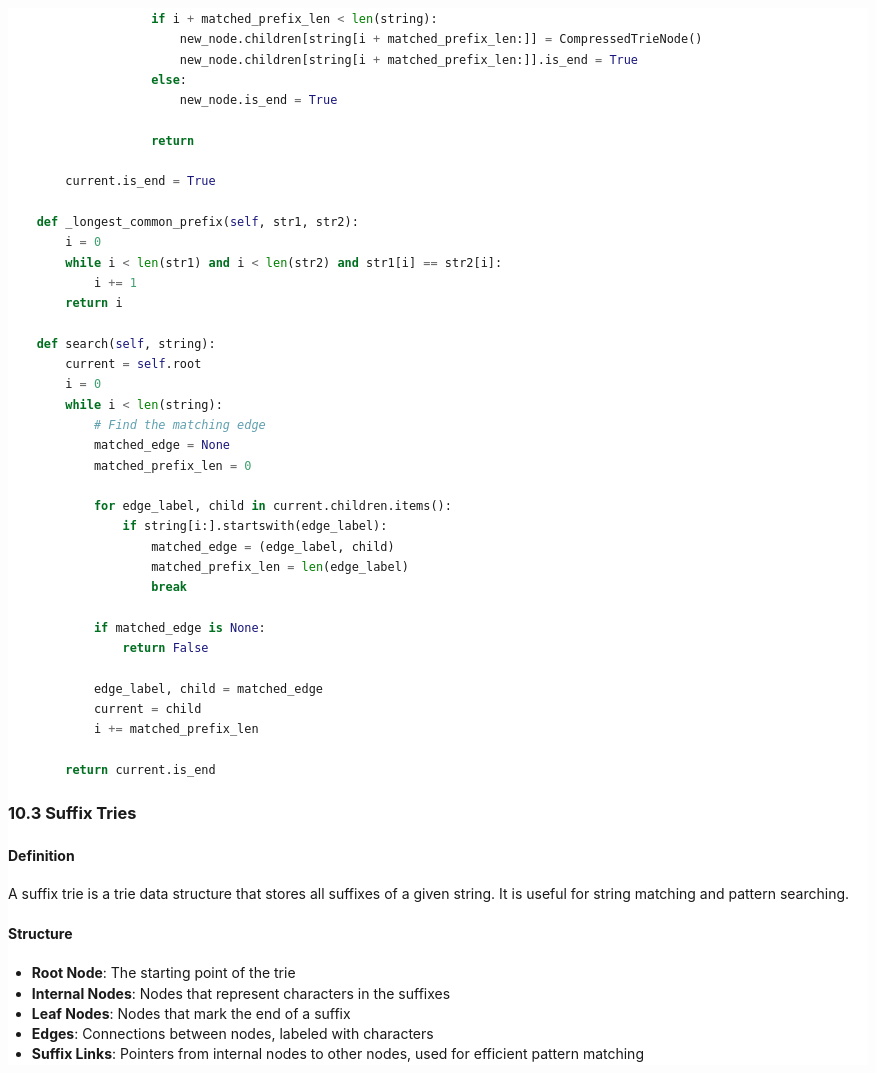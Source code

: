 ```python
                    if i + matched_prefix_len < len(string):
                        new_node.children[string[i + matched_prefix_len:]] = CompressedTrieNode()
                        new_node.children[string[i + matched_prefix_len:]].is_end = True
                    else:
                        new_node.is_end = True
                    
                    return
        
        current.is_end = True
    
    def _longest_common_prefix(self, str1, str2):
        i = 0
        while i < len(str1) and i < len(str2) and str1[i] == str2[i]:
            i += 1
        return i
    
    def search(self, string):
        current = self.root
        i = 0
        while i < len(string):
            # Find the matching edge
            matched_edge = None
            matched_prefix_len = 0
            
            for edge_label, child in current.children.items():
                if string[i:].startswith(edge_label):
                    matched_edge = (edge_label, child)
                    matched_prefix_len = len(edge_label)
                    break
            
            if matched_edge is None:
                return False
            
            edge_label, child = matched_edge
            current = child
            i += matched_prefix_len
        
        return current.is_end
```

### 10.3 Suffix Tries

#### Definition
A suffix trie is a trie data structure that stores all suffixes of a given string. It is useful for string matching and pattern searching.

#### Structure
- **Root Node**: The starting point of the trie
- **Internal Nodes**: Nodes that represent characters in the suffixes
- **Leaf Nodes**: Nodes that mark the end of a suffix
- **Edges**: Connections between nodes, labeled with characters
- **Suffix Links**: Pointers from internal nodes to other nodes, used for efficient pattern matching
